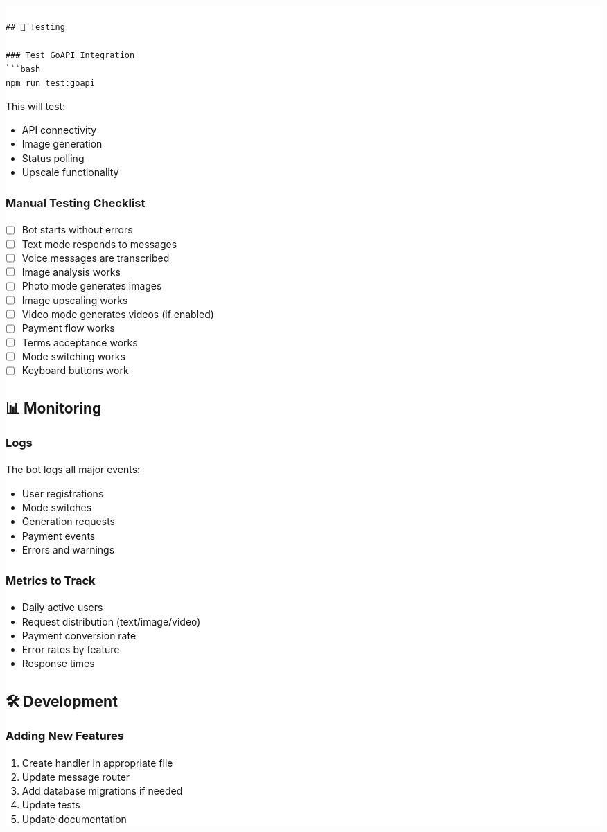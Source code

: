 ```

## 🧪 Testing

### Test GoAPI Integration
```bash
npm run test:goapi
```

This will test:
- API connectivity
- Image generation
- Status polling
- Upscale functionality

### Manual Testing Checklist
- [ ] Bot starts without errors
- [ ] Text mode responds to messages
- [ ] Voice messages are transcribed
- [ ] Image analysis works
- [ ] Photo mode generates images
- [ ] Image upscaling works
- [ ] Video mode generates videos (if enabled)
- [ ] Payment flow works
- [ ] Terms acceptance works
- [ ] Mode switching works
- [ ] Keyboard buttons work

## 📊 Monitoring

### Logs
The bot logs all major events:
- User registrations
- Mode switches
- Generation requests
- Payment events
- Errors and warnings

### Metrics to Track
- Daily active users
- Request distribution (text/image/video)
- Payment conversion rate
- Error rates by feature
- Response times

## 🛠 Development

### Adding New Features
1. Create handler in appropriate file
2. Update message router
3. Add database migrations if needed
4. Update tests
5. Update documentation
